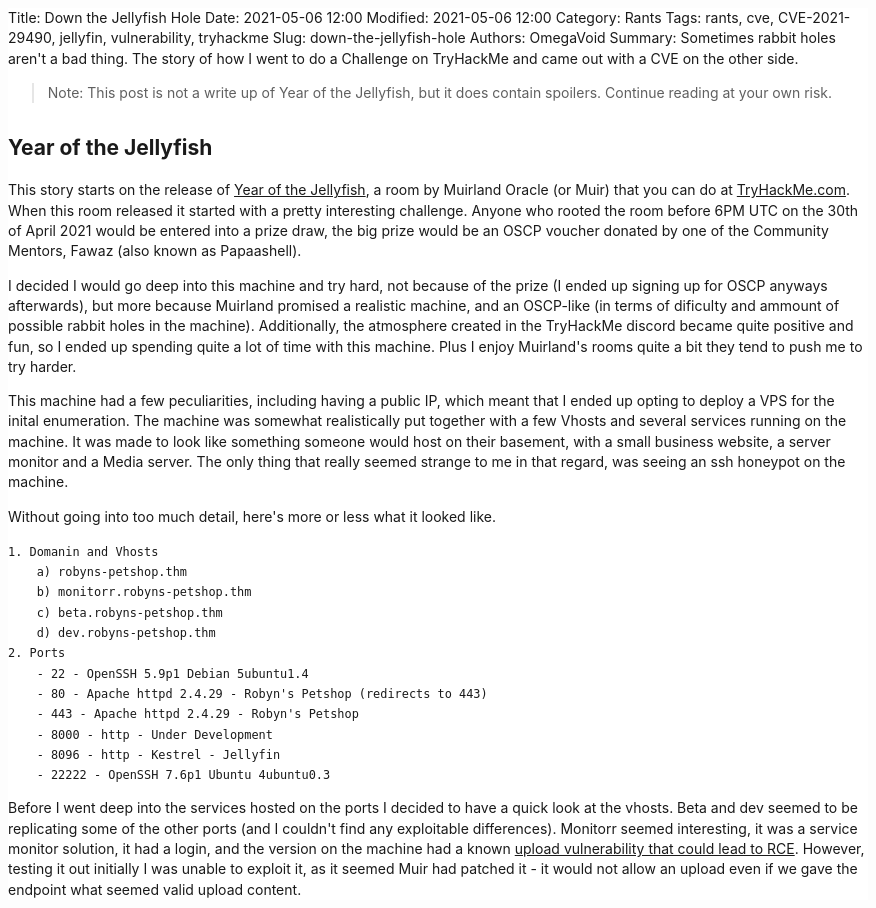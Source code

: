 Title: Down the Jellyfish Hole
Date: 2021-05-06 12:00
Modified: 2021-05-06 12:00
Category: Rants
Tags: rants, cve, CVE-2021-29490, jellyfin, vulnerability, tryhackme
Slug: down-the-jellyfish-hole
Authors: OmegaVoid
Summary: Sometimes rabbit holes aren't a bad thing. The story of how I went to do a Challenge on TryHackMe and came out with a CVE on the other side.

> Note: This post is not a write up of Year of the Jellyfish, but it does contain spoilers. Continue reading at your own risk.

## Year of the Jellyfish

This story starts on the release of [Year of the Jellyfish](https://tryhackme.com/room/yearofthejellyfish), a room by Muirland Oracle (or Muir) that you can do at [TryHackMe.com](https://tryhackme.com). When this room released it started with a pretty interesting challenge. Anyone who rooted the room before 6PM UTC on the 30th of April 2021 would be entered into a prize draw, the big prize would be an OSCP voucher donated by one of the Community Mentors, Fawaz (also known as Papaashell).

I decided I would go deep into this machine and try hard, not because of the prize (I ended up signing up for OSCP anyways afterwards), but more because Muirland promised a realistic machine, and an OSCP-like (in terms of dificulty and ammount of possible rabbit holes in the machine). Additionally, the atmosphere created in the TryHackMe discord became quite positive and fun, so I ended up spending quite a lot of time with this machine. Plus I enjoy Muirland's rooms quite a bit they tend to push me to try harder.

This machine had a few peculiarities, including having a public IP, which meant that I ended up opting to deploy a VPS for the inital enumeration. The machine was somewhat realistically put together with a few Vhosts and several services running on the machine. It was made to look like something someone would host on their basement, with a small business website, a server monitor and a Media server. The only thing that really seemed strange to me in that regard, was seeing an ssh honeypot on the machine.

Without going into too much detail, here's more or less what it looked like.

```
1. Domanin and Vhosts
	a) robyns-petshop.thm
	b) monitorr.robyns-petshop.thm
	c) beta.robyns-petshop.thm
	d) dev.robyns-petshop.thm
2. Ports
	- 22 - OpenSSH 5.9p1 Debian 5ubuntu1.4
	- 80 - Apache httpd 2.4.29 - Robyn's Petshop (redirects to 443)
	- 443 - Apache httpd 2.4.29 - Robyn's Petshop
	- 8000 - http - Under Development
	- 8096 - http - Kestrel - Jellyfin
	- 22222 - OpenSSH 7.6p1 Ubuntu 4ubuntu0.3 
```
Before I went deep into the services hosted on the ports I decided to have a quick look at the vhosts. Beta and dev seemed to be replicating some of the other ports (and I couldn't find any exploitable differences). Monitorr seemed interesting, it was a service monitor solution, it had a login, and the version on the machine had a known [upload vulnerability that could lead to RCE](https://nvd.nist.gov/vuln/detail/CVE-2020-28871). However, testing it out initially I was unable to exploit it, as it seemed Muir had patched it - it would not allow an upload even if we gave the endpoint what seemed valid upload content.
